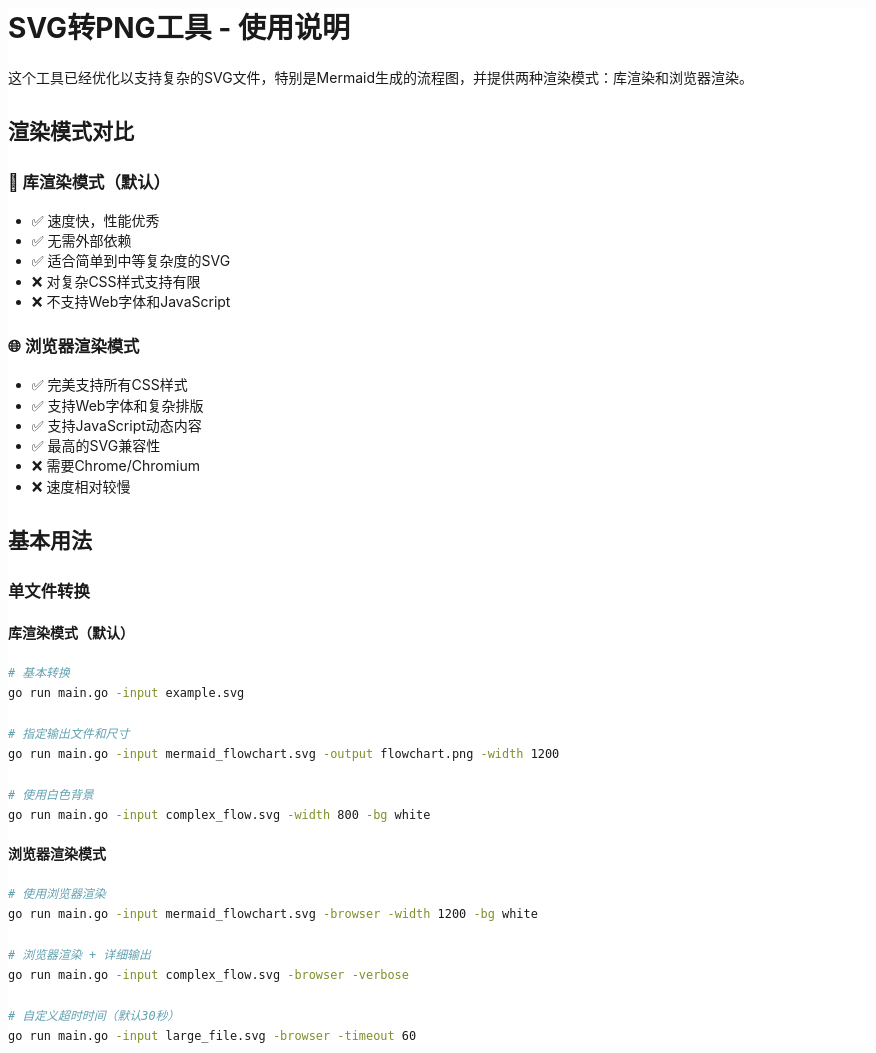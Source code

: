 # SVG转PNG工具 - 使用说明

这个工具已经优化以支持复杂的SVG文件，特别是Mermaid生成的流程图，并提供两种渲染模式：库渲染和浏览器渲染。

## 渲染模式对比

### 🔧 库渲染模式（默认）
- ✅ 速度快，性能优秀
- ✅ 无需外部依赖
- ✅ 适合简单到中等复杂度的SVG
- ❌ 对复杂CSS样式支持有限
- ❌ 不支持Web字体和JavaScript

### 🌐 浏览器渲染模式
- ✅ 完美支持所有CSS样式
- ✅ 支持Web字体和复杂排版
- ✅ 支持JavaScript动态内容
- ✅ 最高的SVG兼容性
- ❌ 需要Chrome/Chromium
- ❌ 速度相对较慢

## 基本用法

### 单文件转换

#### 库渲染模式（默认）
```bash
# 基本转换
go run main.go -input example.svg

# 指定输出文件和尺寸
go run main.go -input mermaid_flowchart.svg -output flowchart.png -width 1200

# 使用白色背景
go run main.go -input complex_flow.svg -width 800 -bg white
```

#### 浏览器渲染模式
```bash
# 使用浏览器渲染
go run main.go -input mermaid_flowchart.svg -browser -width 1200 -bg white

# 浏览器渲染 + 详细输出
go run main.go -input complex_flow.svg -browser -verbose

# 自定义超时时间（默认30秒）
go run main.go -input large_file.svg -browser -timeout 60
```
